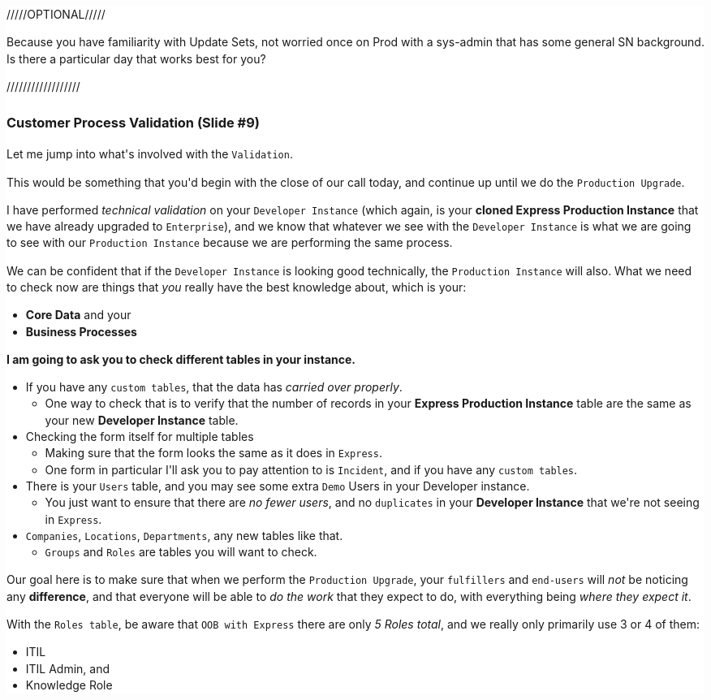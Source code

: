 
/////OPTIONAL/////

Because you have familiarity with Update Sets, not worried once on Prod with a sys-admin that has some
general SN background. Is there a particular day that works best for you?

//////////////////

### Customer Process Validation (Slide #9)
Let me jump into what's involved with the `Validation`.

This would be something that you'd begin with the close of our call today, and continue up until we
do the `Production Upgrade`.

I have performed _technical validation_ on your `Developer Instance` (which again,
is your **cloned Express Production Instance** that we have already upgraded to `Enterprise`), and we know that
whatever we see with the `Developer Instance` is what we are going to see with our `Production Instance` because
we are performing the same process.

We can be confident that if the `Developer Instance` is looking good technically,
the `Production Instance` will also. What we need to check now are things that _you_
really have the best knowledge about, which is your:
- **Core Data** and your
- **Business Processes**

**I am going to ask you to check different tables in your instance.**
- If you have any `custom tables`, that the data has _carried over properly_.
  - One way to check that is to verify that the number of records in your **Express Production
    Instance** table are the same as your new **Developer Instance** table.
- Checking the form itself for multiple tables
  - Making sure that the form looks the same as it does in `Express`.
  - One form in particular I'll ask you to pay attention to is `Incident`, and if you have any `custom tables`.
- There is your `Users` table, and you may see some extra `Demo` Users in your Developer instance.
  - You just want to ensure that there are _no fewer users_, and no `duplicates`
    in your **Developer Instance** that we're not seeing in `Express`.
- `Companies`, `Locations`, `Departments`, any new tables like that.
  - `Groups` and `Roles` are tables you will want to check.

Our goal here is to make sure that when we perform the `Production Upgrade`, your `fulfillers` and `end-users`
will _not_ be noticing any **difference**, and that everyone will be able to _do the work_ that they expect to do, with
everything being _where they expect it_.

With the `Roles table`, be aware that `OOB with Express` there are only _5 Roles total_, and we really only primarily
use 3 or 4 of them:
- ITIL
- ITIL Admin, and
- Knowledge Role
